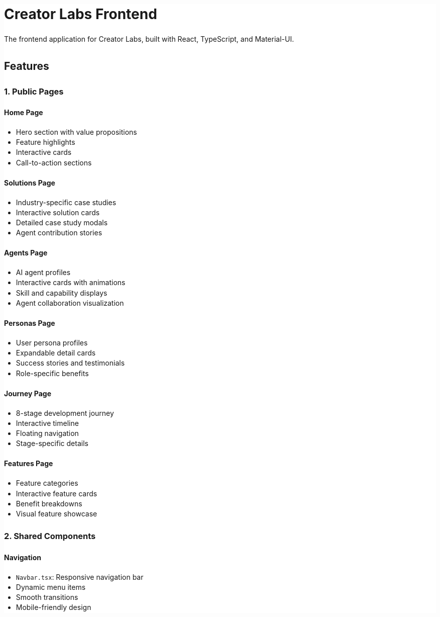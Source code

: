# Creator Labs Frontend

The frontend application for Creator Labs, built with React, TypeScript, and Material-UI.

## Features

### 1. Public Pages

#### Home Page
- Hero section with value propositions
- Feature highlights
- Interactive cards
- Call-to-action sections

#### Solutions Page
- Industry-specific case studies
- Interactive solution cards
- Detailed case study modals
- Agent contribution stories

#### Agents Page
- AI agent profiles
- Interactive cards with animations
- Skill and capability displays
- Agent collaboration visualization

#### Personas Page
- User persona profiles
- Expandable detail cards
- Success stories and testimonials
- Role-specific benefits

#### Journey Page
- 8-stage development journey
- Interactive timeline
- Floating navigation
- Stage-specific details

#### Features Page
- Feature categories
- Interactive feature cards
- Benefit breakdowns
- Visual feature showcase

### 2. Shared Components

#### Navigation
- `Navbar.tsx`: Responsive navigation bar
- Dynamic menu items
- Smooth transitions
- Mobile-friendly design
